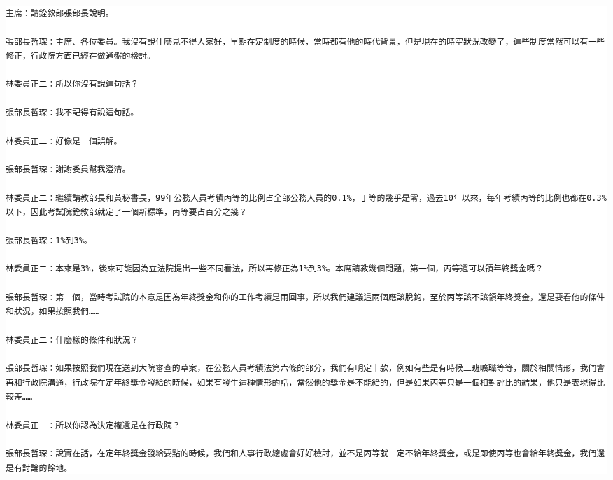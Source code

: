     主席：請銓敘部張部長說明。

    張部長哲琛：主席、各位委員。我沒有說什麼見不得人家好，早期在定制度的時候，當時都有他的時代背景，但是現在的時空狀況改變了，這些制度當然可以有一些修正，行政院方面已經在做通盤的檢討。

    林委員正二：所以你沒有說這句話？

    張部長哲琛：我不記得有說這句話。

    林委員正二：好像是一個誤解。

    張部長哲琛：謝謝委員幫我澄清。

    林委員正二：繼續請教部長和黃秘書長，99年公務人員考績丙等的比例占全部公務人員的0.1%，丁等的幾乎是零，過去10年以來，每年考績丙等的比例也都在0.3%以下，因此考試院銓敘部就定了一個新標準，丙等要占百分之幾？

    張部長哲琛：1%到3%。

    林委員正二：本來是3%，後來可能因為立法院提出一些不同看法，所以再修正為1%到3%。本席請教幾個問題，第一個，丙等還可以領年終獎金嗎？

    張部長哲琛：第一個，當時考試院的本意是因為年終獎金和你的工作考績是兩回事，所以我們建議這兩個應該脫鉤，至於丙等該不該領年終獎金，還是要看他的條件和狀況，如果按照我們……

    林委員正二：什麼樣的條件和狀況？

    張部長哲琛：如果按照我們現在送到大院審查的草案，在公務人員考績法第六條的部分，我們有明定十款，例如有些是有時候上班曠職等等，關於相關情形，我們會再和行政院溝通，行政院在定年終獎金發給的時候，如果有發生這種情形的話，當然他的獎金是不能給的，但是如果丙等只是一個相對評比的結果，他只是表現得比較差……

    林委員正二：所以你認為決定權還是在行政院？

    張部長哲琛：說實在話，在定年終獎金發給要點的時候，我們和人事行政總處會好好檢討，並不是丙等就一定不給年終獎金，或是即使丙等也會給年終獎金，我們還是有討論的餘地。

